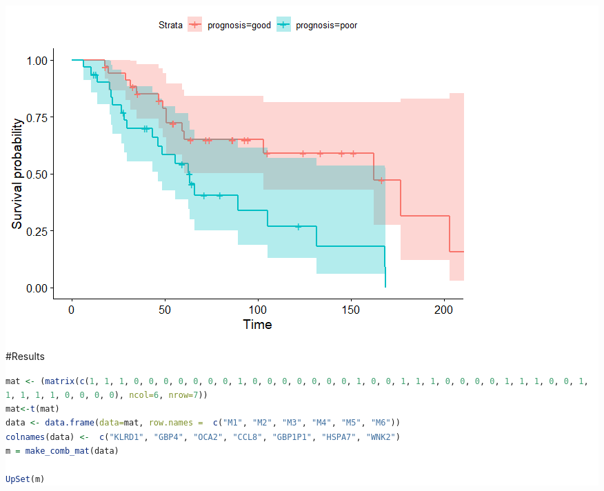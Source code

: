 ![](Glmnet_files/figure-html/unnamed-chunk-85-1.png)


#Results



```r
mat <- (matrix(c(1, 1, 1, 0, 0, 0, 0, 0, 0, 0, 1, 0, 0, 0, 0, 0, 0, 0, 1, 0, 0, 1, 1, 1, 0, 0, 0, 0, 1, 1, 1, 0, 0, 1, 1, 1, 1, 1, 0, 0, 0, 0), ncol=6, nrow=7))
mat<-t(mat)
data <- data.frame(data=mat, row.names =  c("M1", "M2", "M3", "M4", "M5", "M6"))
colnames(data) <-  c("KLRD1", "GBP4", "OCA2", "CCL8", "GBP1P1", "HSPA7", "WNK2")
m = make_comb_mat(data)

UpSet(m)
```
